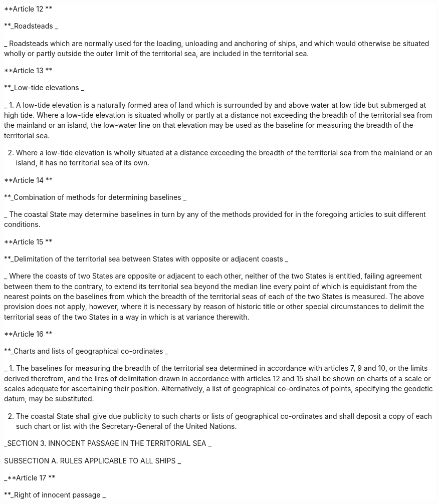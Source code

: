 **Article 12 **

**_Roadsteads _

_	Roadsteads which are normally used for the loading, unloading and anchoring of ships, and which would otherwise be situated wholly or partly outside the outer limit of the territorial sea, are included in the territorial sea. 

**Article 13 **

**_Low-tide elevations _

_	1.	A low-tide elevation is a naturally formed area of land which is surrounded by and above water at low tide but submerged at high tide. Where a low-tide elevation is situated wholly or partly at a distance not exceeding the breadth of the territorial sea from the mainland or an island, the low-water line on that elevation may be used as the baseline for measuring the breadth of the territorial sea. 

2.	Where a low-tide elevation is wholly situated at a distance exceeding the breadth of the territorial sea from the mainland or an island, it has no territorial sea of its own. 

**Article 14 **

**_Combination of methods for determining baselines _

_	The coastal State may determine baselines in turn by any of the methods provided for in the foregoing articles to suit different conditions. 

**Article 15 **

**_Delimitation of the territorial sea between States with opposite or adjacent coasts _

_	Where the coasts of two States are opposite or adjacent to each other, neither of the two States is entitled, failing agreement between them to the contrary, to extend its territorial sea beyond the median line every point of which is equidistant from the nearest points on the baselines from which the breadth of the territorial seas of each of the two States is measured. The above provision does not apply, however, where it is necessary by reason of historic title or other special circumstances to delimit the territorial seas of the two States in a way in which is at variance therewith. 

**Article 16 **

**_Charts and lists of geographical co-ordinates _

_	1.	The baselines for measuring the breadth of the territorial sea determined in accordance with articles 7, 9 and 10, or the limits derived therefrom, and the lires of delimitation drawn in accordance with articles 12 and 15 shall be shown on charts of a scale or scales adequate for ascertaining their position. Alternatively, a list of geographical co-ordinates of points, specifying the geodetic datum, may be substituted. 

2.	The coastal State shall give due publicity to such charts or lists of geographical co-ordinates and shall deposit a copy of each such chart or list with the Secretary-General of the United Nations. 

_SECTION 3. INNOCENT PASSAGE IN THE TERRITORIAL SEA _

SUBSECTION A. RULES APPLICABLE TO ALL SHIPS _

_**Article 17 **

**_Right of innocent passage _
